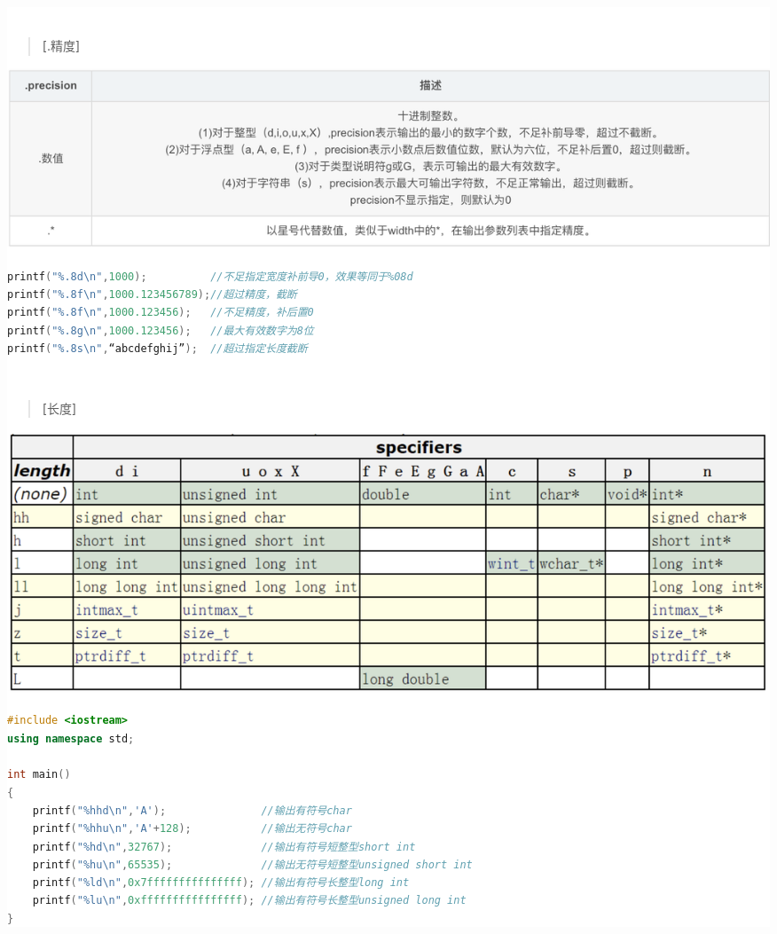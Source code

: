 &emsp;
>[.精度]

![](images/printfprecision.png)
```c++
printf("%.8d\n",1000);			//不足指定宽度补前导0，效果等同于%08d
printf("%.8f\n",1000.123456789);//超过精度，截断
printf("%.8f\n",1000.123456);	//不足精度，补后置0
printf("%.8g\n",1000.123456);	//最大有效数字为8位
printf("%.8s\n",“abcdefghij”);	//超过指定长度截断
```

&emsp;
>[长度]

![](images/printflength.png)
```c++
#include <iostream>
using namespace std;

int main()
{
    printf("%hhd\n",'A');				//输出有符号char
    printf("%hhu\n",'A'+128);			//输出无符号char
    printf("%hd\n",32767);				//输出有符号短整型short int
    printf("%hu\n",65535);				//输出无符号短整型unsigned short int
    printf("%ld\n",0x7fffffffffffffff);	//输出有符号长整型long int
    printf("%lu\n",0xffffffffffffffff);	//输出有符号长整型unsigned long int
}
```
